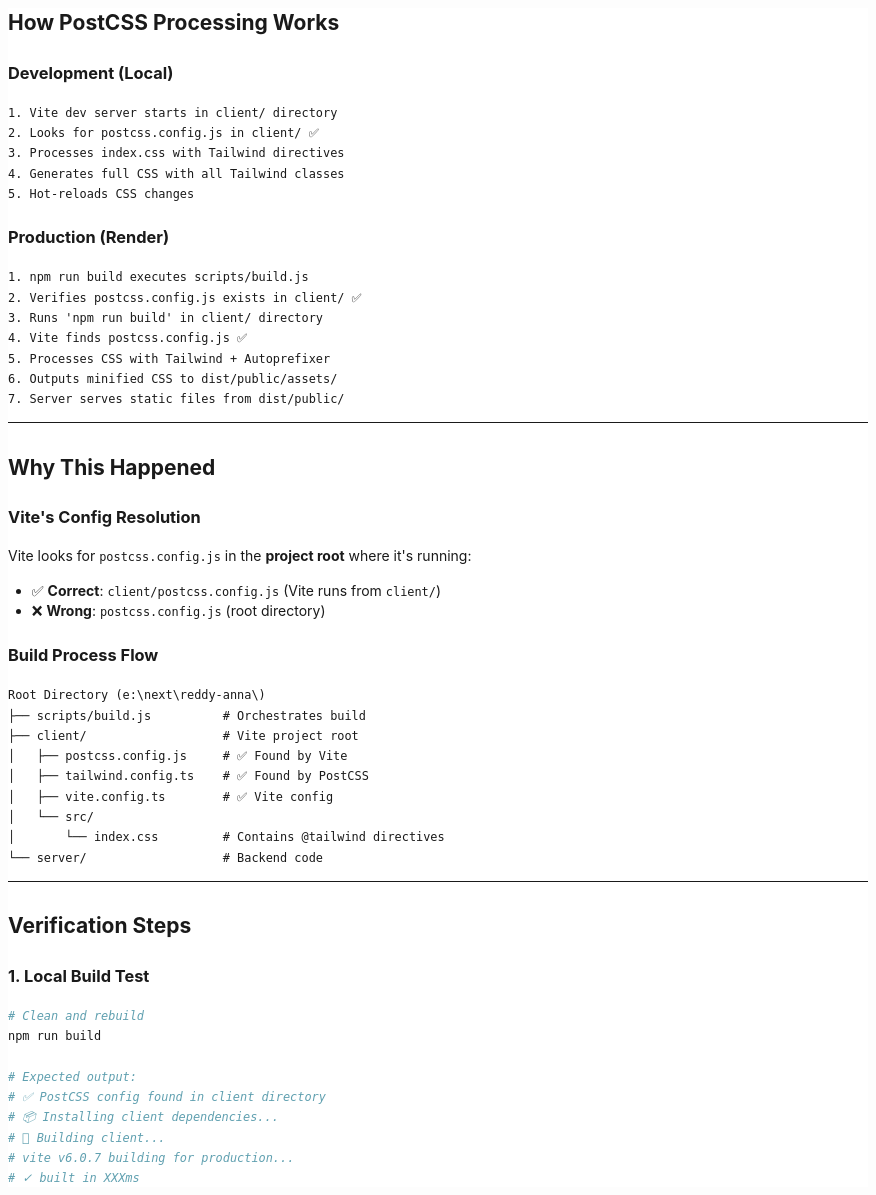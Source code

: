 
## How PostCSS Processing Works

### Development (Local)
```
1. Vite dev server starts in client/ directory
2. Looks for postcss.config.js in client/ ✅
3. Processes index.css with Tailwind directives
4. Generates full CSS with all Tailwind classes
5. Hot-reloads CSS changes
```

### Production (Render)
```
1. npm run build executes scripts/build.js
2. Verifies postcss.config.js exists in client/ ✅
3. Runs 'npm run build' in client/ directory
4. Vite finds postcss.config.js ✅
5. Processes CSS with Tailwind + Autoprefixer
6. Outputs minified CSS to dist/public/assets/
7. Server serves static files from dist/public/
```

---

## Why This Happened

### Vite's Config Resolution
Vite looks for `postcss.config.js` in the **project root** where it's running:
- ✅ **Correct**: `client/postcss.config.js` (Vite runs from `client/`)
- ❌ **Wrong**: `postcss.config.js` (root directory)

### Build Process Flow
```
Root Directory (e:\next\reddy-anna\)
├── scripts/build.js          # Orchestrates build
├── client/                   # Vite project root
│   ├── postcss.config.js     # ✅ Found by Vite
│   ├── tailwind.config.ts    # ✅ Found by PostCSS
│   ├── vite.config.ts        # ✅ Vite config
│   └── src/
│       └── index.css         # Contains @tailwind directives
└── server/                   # Backend code
```

---

## Verification Steps

### 1. Local Build Test
```bash
# Clean and rebuild
npm run build

# Expected output:
# ✅ PostCSS config found in client directory
# 📦 Installing client dependencies...
# 🔨 Building client...
# vite v6.0.7 building for production...
# ✓ built in XXXms
```
